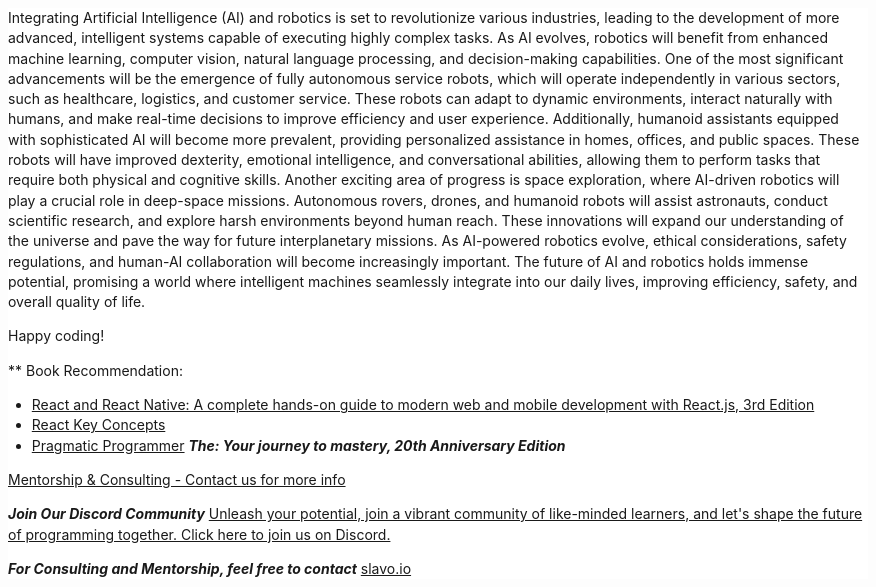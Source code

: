 Integrating Artificial Intelligence (AI) and robotics is set to revolutionize various industries, leading to the development of more advanced, intelligent systems capable of executing highly complex tasks. As AI evolves, robotics will benefit from enhanced machine learning, computer vision, natural language processing, and decision-making capabilities.
One of the most significant advancements will be the emergence of fully autonomous service robots, which will operate independently in various sectors, such as healthcare, logistics, and customer service. These robots can adapt to dynamic environments, interact naturally with humans, and make real-time decisions to improve efficiency and user experience.
Additionally, humanoid assistants equipped with sophisticated AI will become more prevalent, providing personalized assistance in homes, offices, and public spaces. These robots will have improved dexterity, emotional intelligence, and conversational abilities, allowing them to perform tasks that require both physical and cognitive skills.
Another exciting area of progress is space exploration, where AI-driven robotics will play a crucial role in deep-space missions. Autonomous rovers, drones, and humanoid robots will assist astronauts, conduct scientific research, and explore harsh environments beyond human reach. These innovations will expand our understanding of the universe and pave the way for future interplanetary missions.
As AI-powered robotics evolve, ethical considerations, safety regulations, and human-AI collaboration will become increasingly important. The future of AI and robotics holds immense potential, promising a world where intelligent machines seamlessly integrate into our daily lives, improving efficiency, safety, and overall quality of life.

Happy coding!

\*\* Book Recommendation:

- [React and React Native: A complete hands-on guide to modern web and mobile development with React.js, 3rd Edition](https://amzn.to/3CStF7m)
- [React Key Concepts](https://amzn.to/43XOCJM)
- [Pragmatic Programmer](https://amzn.to/3W1P4oL) **_The: Your journey to mastery, 20th Anniversary Edition_**

[Mentorship & Consulting - Contact us for more info](/contact)

**_Join Our Discord Community_** [Unleash your potential, join a vibrant community of like-minded learners, and let's shape the future of programming together. Click here to join us on Discord.](https://discord.gg/A75tvDvZ)

**_For Consulting and Mentorship, feel free to contact_** [slavo.io](/contact)
